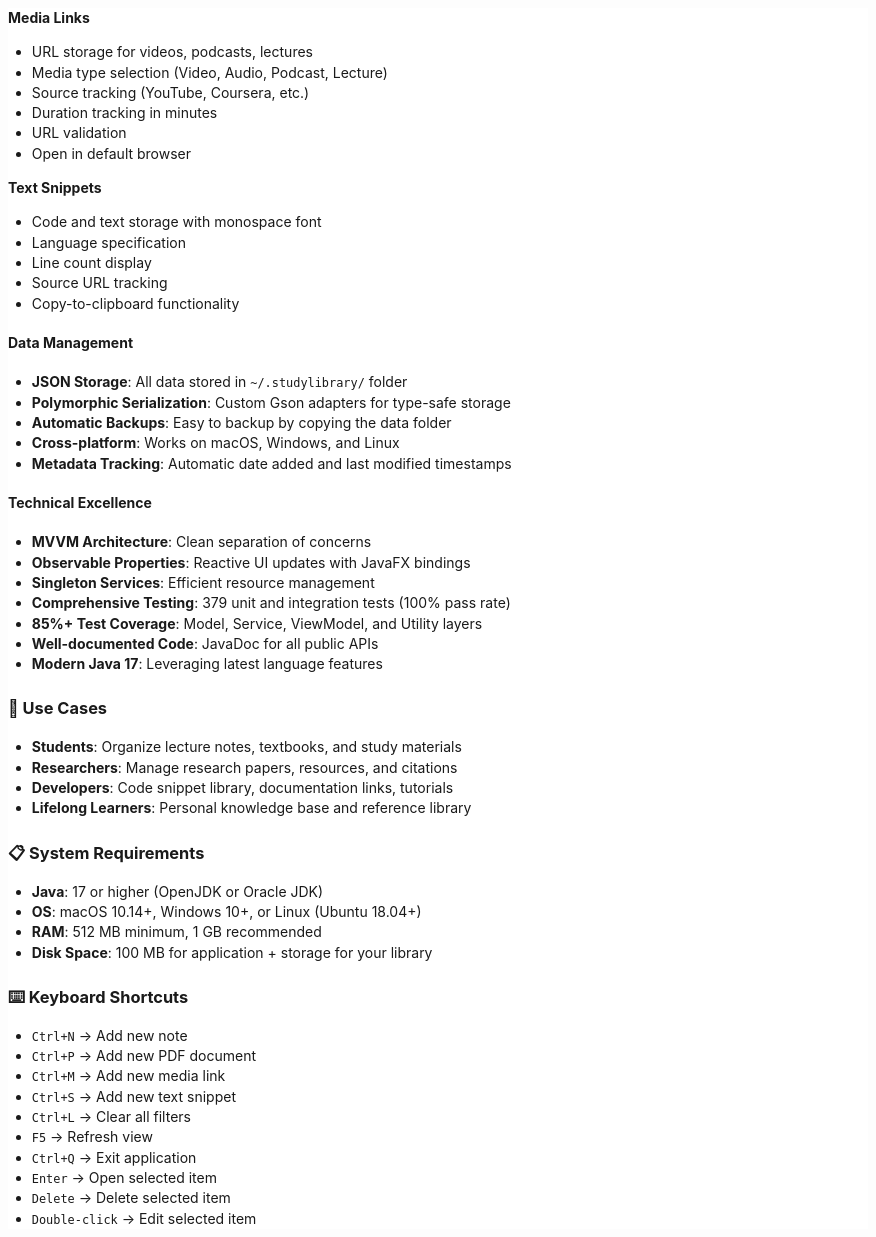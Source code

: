 **Media Links**

- URL storage for videos, podcasts, lectures
- Media type selection (Video, Audio, Podcast, Lecture)
- Source tracking (YouTube, Coursera, etc.)
- Duration tracking in minutes
- URL validation
- Open in default browser

**Text Snippets**

- Code and text storage with monospace font
- Language specification
- Line count display
- Source URL tracking
- Copy-to-clipboard functionality

#### Data Management

- **JSON Storage**: All data stored in `~/.studylibrary/` folder
- **Polymorphic Serialization**: Custom Gson adapters for type-safe storage
- **Automatic Backups**: Easy to backup by copying the data folder
- **Cross-platform**: Works on macOS, Windows, and Linux
- **Metadata Tracking**: Automatic date added and last modified timestamps

#### Technical Excellence

- **MVVM Architecture**: Clean separation of concerns
- **Observable Properties**: Reactive UI updates with JavaFX bindings
- **Singleton Services**: Efficient resource management
- **Comprehensive Testing**: 379 unit and integration tests (100% pass rate)
- **85%+ Test Coverage**: Model, Service, ViewModel, and Utility layers
- **Well-documented Code**: JavaDoc for all public APIs
- **Modern Java 17**: Leveraging latest language features

### 🎯 Use Cases

- **Students**: Organize lecture notes, textbooks, and study materials
- **Researchers**: Manage research papers, resources, and citations
- **Developers**: Code snippet library, documentation links, tutorials
- **Lifelong Learners**: Personal knowledge base and reference library

### 📋 System Requirements

- **Java**: 17 or higher (OpenJDK or Oracle JDK)
- **OS**: macOS 10.14+, Windows 10+, or Linux (Ubuntu 18.04+)
- **RAM**: 512 MB minimum, 1 GB recommended
- **Disk Space**: 100 MB for application + storage for your library

### ⌨️ Keyboard Shortcuts

- `Ctrl+N` → Add new note
- `Ctrl+P` → Add new PDF document
- `Ctrl+M` → Add new media link
- `Ctrl+S` → Add new text snippet
- `Ctrl+L` → Clear all filters
- `F5` → Refresh view
- `Ctrl+Q` → Exit application
- `Enter` → Open selected item
- `Delete` → Delete selected item
- `Double-click` → Edit selected item
